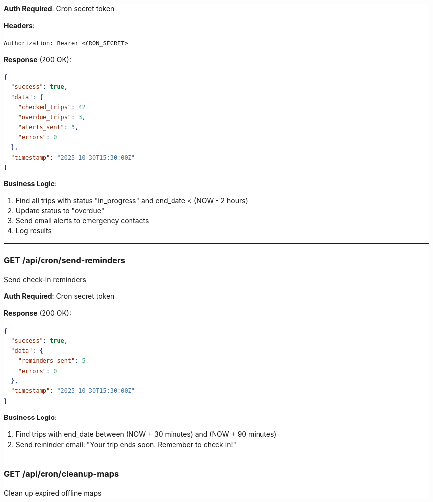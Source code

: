 **Auth Required**: Cron secret token

**Headers**:
```http
Authorization: Bearer <CRON_SECRET>
```

**Response** (200 OK):
```json
{
  "success": true,
  "data": {
    "checked_trips": 42,
    "overdue_trips": 3,
    "alerts_sent": 3,
    "errors": 0
  },
  "timestamp": "2025-10-30T15:30:00Z"
}
```

**Business Logic**:
1. Find all trips with status "in_progress" and end_date < (NOW - 2 hours)
2. Update status to "overdue"
3. Send email alerts to emergency contacts
4. Log results

---

### GET /api/cron/send-reminders
Send check-in reminders

**Auth Required**: Cron secret token

**Response** (200 OK):
```json
{
  "success": true,
  "data": {
    "reminders_sent": 5,
    "errors": 0
  },
  "timestamp": "2025-10-30T15:30:00Z"
}
```

**Business Logic**:
1. Find trips with end_date between (NOW + 30 minutes) and (NOW + 90 minutes)
2. Send reminder email: "Your trip ends soon. Remember to check in!"

---

### GET /api/cron/cleanup-maps
Clean up expired offline maps
